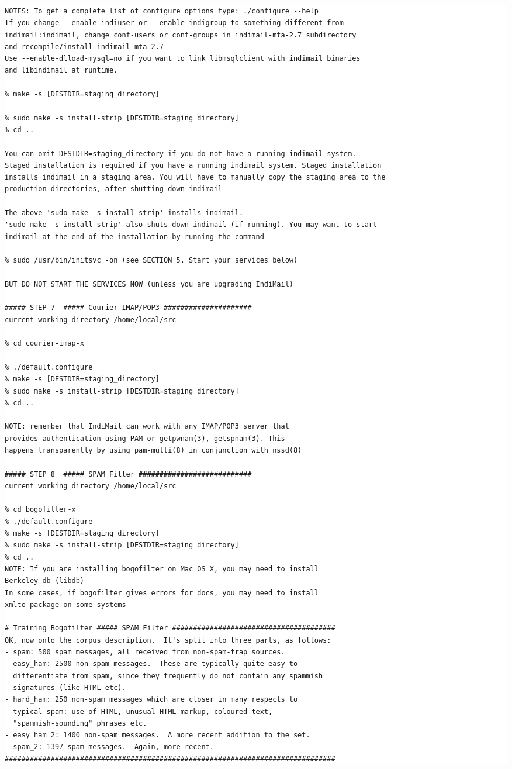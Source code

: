     NOTES: To get a complete list of configure options type: ./configure --help
    If you change --enable-indiuser or --enable-indigroup to something different from
    indimail:indimail, change conf-users or conf-groups in indimail-mta-2.7 subdirectory
    and recompile/install indimail-mta-2.7
    Use --enable-dlload-mysql=no if you want to link libmsqlclient with indimail binaries
    and libindimail at runtime.

    % make -s [DESTDIR=staging_directory]

    % sudo make -s install-strip [DESTDIR=staging_directory]
    % cd ..

    You can omit DESTDIR=staging_directory if you do not have a running indimail system.
    Staged installation is required if you have a running indimail system. Staged installation
    installs indimail in a staging area. You will have to manually copy the staging area to the
    production directories, after shutting down indimail

    The above 'sudo make -s install-strip' installs indimail.
    'sudo make -s install-strip' also shuts down indimail (if running). You may want to start
    indimail at the end of the installation by running the command

    % sudo /usr/bin/initsvc -on (see SECTION 5. Start your services below)

    BUT DO NOT START THE SERVICES NOW (unless you are upgrading IndiMail)

    ##### STEP 7  ##### Courier IMAP/POP3 #####################
    current working directory /home/local/src

    % cd courier-imap-x

    % ./default.configure
    % make -s [DESTDIR=staging_directory]
    % sudo make -s install-strip [DESTDIR=staging_directory]
    % cd ..
    
    NOTE: remember that IndiMail can work with any IMAP/POP3 server that
    provides authentication using PAM or getpwnam(3), getspnam(3). This
    happens transparently by using pam-multi(8) in conjunction with nssd(8)

    ##### STEP 8  ##### SPAM Filter ###########################
    current working directory /home/local/src

    % cd bogofilter-x
    % ./default.configure
    % make -s [DESTDIR=staging_directory]
    % sudo make -s install-strip [DESTDIR=staging_directory]
    % cd ..
    NOTE: If you are installing bogofilter on Mac OS X, you may need to install
    Berkeley db (libdb)
    In some cases, if bogofilter gives errors for docs, you may need to install
    xmlto package on some systems

    # Training Bogofilter ##### SPAM Filter #######################################
    OK, now onto the corpus description.  It's split into three parts, as follows:
    - spam: 500 spam messages, all received from non-spam-trap sources.
    - easy_ham: 2500 non-spam messages.  These are typically quite easy to
      differentiate from spam, since they frequently do not contain any spammish
      signatures (like HTML etc).
    - hard_ham: 250 non-spam messages which are closer in many respects to
      typical spam: use of HTML, unusual HTML markup, coloured text,
      "spammish-sounding" phrases etc.
    - easy_ham_2: 1400 non-spam messages.  A more recent addition to the set.
    - spam_2: 1397 spam messages.  Again, more recent.
    ###############################################################################
